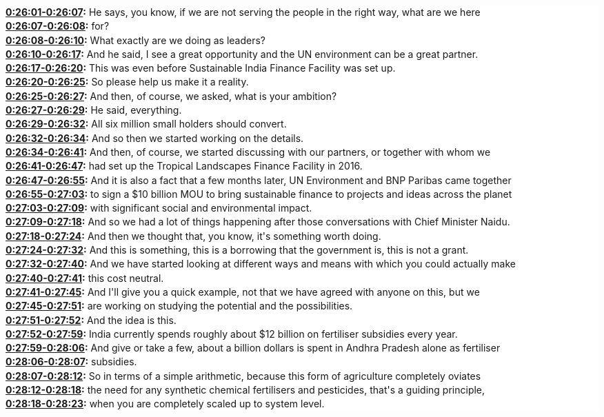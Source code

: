 **[0:26:01-0:26:07](https://investinginregenerativeagriculture.com/2018/10/21/satya-tripathi/#t=0:26:01):**  He says, you know, if we are not serving the people in the right way, what are we here  
**[0:26:07-0:26:08](https://investinginregenerativeagriculture.com/2018/10/21/satya-tripathi/#t=0:26:07):**  for?  
**[0:26:08-0:26:10](https://investinginregenerativeagriculture.com/2018/10/21/satya-tripathi/#t=0:26:08):**  What exactly are we doing as leaders?  
**[0:26:10-0:26:17](https://investinginregenerativeagriculture.com/2018/10/21/satya-tripathi/#t=0:26:10):**  And he said, I see a great opportunity and the UN environment can be a great partner.  
**[0:26:17-0:26:20](https://investinginregenerativeagriculture.com/2018/10/21/satya-tripathi/#t=0:26:17):**  This was even before Sustainable India Finance Facility was set up.  
**[0:26:20-0:26:25](https://investinginregenerativeagriculture.com/2018/10/21/satya-tripathi/#t=0:26:20):**  So please help us make it a reality.  
**[0:26:25-0:26:27](https://investinginregenerativeagriculture.com/2018/10/21/satya-tripathi/#t=0:26:25):**  And then, of course, we asked, what is your ambition?  
**[0:26:27-0:26:29](https://investinginregenerativeagriculture.com/2018/10/21/satya-tripathi/#t=0:26:27):**  He said, everything.  
**[0:26:29-0:26:32](https://investinginregenerativeagriculture.com/2018/10/21/satya-tripathi/#t=0:26:29):**  All six million small holders should convert.  
**[0:26:32-0:26:34](https://investinginregenerativeagriculture.com/2018/10/21/satya-tripathi/#t=0:26:32):**  And so then we started working on the details.  
**[0:26:34-0:26:41](https://investinginregenerativeagriculture.com/2018/10/21/satya-tripathi/#t=0:26:34):**  And then, of course, we started discussing with our partners, or together with whom we  
**[0:26:41-0:26:47](https://investinginregenerativeagriculture.com/2018/10/21/satya-tripathi/#t=0:26:41):**  had set up the Tropical Landscapes Finance Facility in 2016.  
**[0:26:47-0:26:55](https://investinginregenerativeagriculture.com/2018/10/21/satya-tripathi/#t=0:26:47):**  And it is also a fact that a few months later, UN Environment and BNP Paribas came together  
**[0:26:55-0:27:03](https://investinginregenerativeagriculture.com/2018/10/21/satya-tripathi/#t=0:26:55):**  to sign a $10 billion MOU to bring sustainable finance to projects and ideas across the planet  
**[0:27:03-0:27:09](https://investinginregenerativeagriculture.com/2018/10/21/satya-tripathi/#t=0:27:03):**  with significant social and environmental impact.  
**[0:27:09-0:27:18](https://investinginregenerativeagriculture.com/2018/10/21/satya-tripathi/#t=0:27:09):**  And so we had a lot of things happening after those conversations with Chief Minister Naidu.  
**[0:27:18-0:27:24](https://investinginregenerativeagriculture.com/2018/10/21/satya-tripathi/#t=0:27:18):**  And then we thought that, you know, it's something worth doing.  
**[0:27:24-0:27:32](https://investinginregenerativeagriculture.com/2018/10/21/satya-tripathi/#t=0:27:24):**  And this is something, this is a borrowing that the government is, this is not a grant.  
**[0:27:32-0:27:40](https://investinginregenerativeagriculture.com/2018/10/21/satya-tripathi/#t=0:27:32):**  And we have started looking at different ways and means with which you could actually make  
**[0:27:40-0:27:41](https://investinginregenerativeagriculture.com/2018/10/21/satya-tripathi/#t=0:27:40):**  this cost neutral.  
**[0:27:41-0:27:45](https://investinginregenerativeagriculture.com/2018/10/21/satya-tripathi/#t=0:27:41):**  And I'll give you a quick example, not that we have agreed with anyone on this, but we  
**[0:27:45-0:27:51](https://investinginregenerativeagriculture.com/2018/10/21/satya-tripathi/#t=0:27:45):**  are working on studying the potential and the possibilities.  
**[0:27:51-0:27:52](https://investinginregenerativeagriculture.com/2018/10/21/satya-tripathi/#t=0:27:51):**  And the idea is this.  
**[0:27:52-0:27:59](https://investinginregenerativeagriculture.com/2018/10/21/satya-tripathi/#t=0:27:52):**  India currently spends roughly about $12 billion on fertiliser subsidies every year.  
**[0:27:59-0:28:06](https://investinginregenerativeagriculture.com/2018/10/21/satya-tripathi/#t=0:27:59):**  And give or take a few, about a billion dollars is spent in Andhra Pradesh alone as fertiliser  
**[0:28:06-0:28:07](https://investinginregenerativeagriculture.com/2018/10/21/satya-tripathi/#t=0:28:06):**  subsidies.  
**[0:28:07-0:28:12](https://investinginregenerativeagriculture.com/2018/10/21/satya-tripathi/#t=0:28:07):**  So in terms of a simple arithmetic, because this form of agriculture completely oviates  
**[0:28:12-0:28:18](https://investinginregenerativeagriculture.com/2018/10/21/satya-tripathi/#t=0:28:12):**  the need for any synthetic chemical fertilisers and pesticides, that's a guiding principle,  
**[0:28:18-0:28:23](https://investinginregenerativeagriculture.com/2018/10/21/satya-tripathi/#t=0:28:18):**  when you are completely scaled up to system level.  